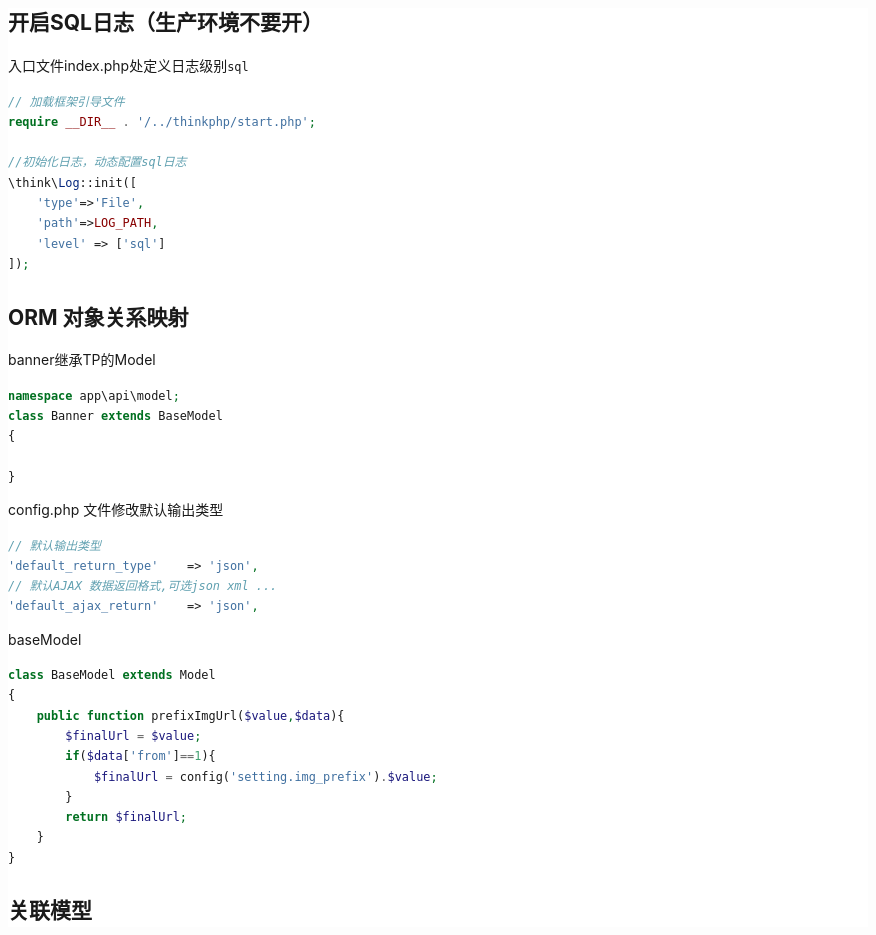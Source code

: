 ## 开启SQL日志（生产环境不要开）

入口文件index.php处定义日志级别`sql`

```php
// 加载框架引导文件
require __DIR__ . '/../thinkphp/start.php';

//初始化日志，动态配置sql日志
\think\Log::init([
    'type'=>'File',
    'path'=>LOG_PATH,
    'level' => ['sql']
]);
```

## ORM 对象关系映射

banner继承TP的Model

```php
namespace app\api\model;
class Banner extends BaseModel
{
    
}
```

config.php 文件修改默认输出类型

```php
// 默认输出类型
'default_return_type'    => 'json',
// 默认AJAX 数据返回格式,可选json xml ...
'default_ajax_return'    => 'json',
```

baseModel

```php
class BaseModel extends Model
{
    public function prefixImgUrl($value,$data){
        $finalUrl = $value;
        if($data['from']==1){
            $finalUrl = config('setting.img_prefix').$value;
        }
        return $finalUrl;
    }
}
```

## 关联模型

